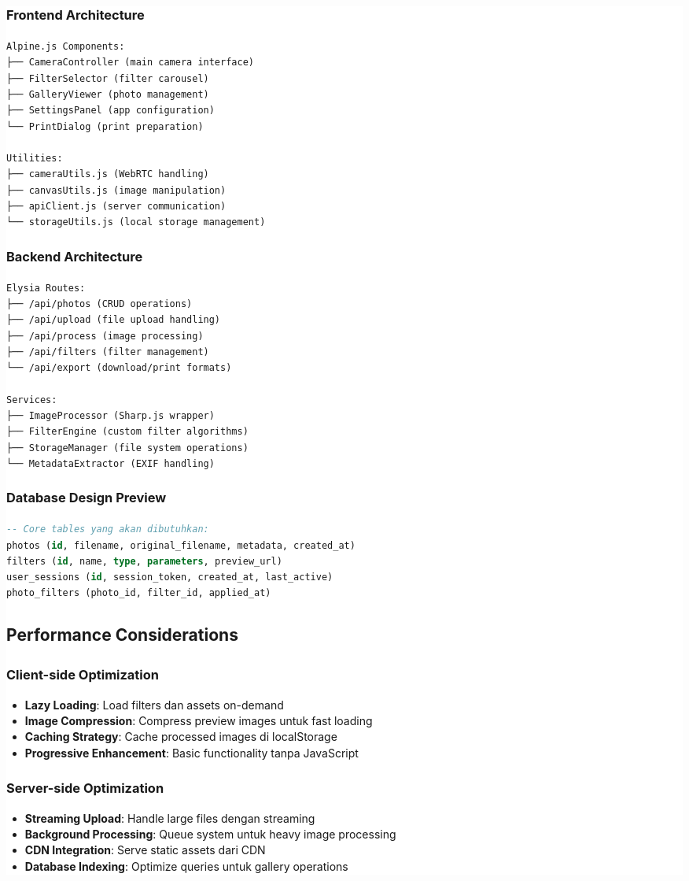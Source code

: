### Frontend Architecture
```
Alpine.js Components:
├── CameraController (main camera interface)
├── FilterSelector (filter carousel)
├── GalleryViewer (photo management)
├── SettingsPanel (app configuration)
└── PrintDialog (print preparation)

Utilities:
├── cameraUtils.js (WebRTC handling)
├── canvasUtils.js (image manipulation)
├── apiClient.js (server communication)
└── storageUtils.js (local storage management)
```

### Backend Architecture
```
Elysia Routes:
├── /api/photos (CRUD operations)
├── /api/upload (file upload handling)
├── /api/process (image processing)
├── /api/filters (filter management)
└── /api/export (download/print formats)

Services:
├── ImageProcessor (Sharp.js wrapper)
├── FilterEngine (custom filter algorithms)
├── StorageManager (file system operations)
└── MetadataExtractor (EXIF handling)
```

### Database Design Preview
```sql
-- Core tables yang akan dibutuhkan:
photos (id, filename, original_filename, metadata, created_at)
filters (id, name, type, parameters, preview_url)
user_sessions (id, session_token, created_at, last_active)
photo_filters (photo_id, filter_id, applied_at)
```

## Performance Considerations

### Client-side Optimization
- **Lazy Loading**: Load filters dan assets on-demand
- **Image Compression**: Compress preview images untuk fast loading
- **Caching Strategy**: Cache processed images di localStorage
- **Progressive Enhancement**: Basic functionality tanpa JavaScript

### Server-side Optimization
- **Streaming Upload**: Handle large files dengan streaming
- **Background Processing**: Queue system untuk heavy image processing
- **CDN Integration**: Serve static assets dari CDN
- **Database Indexing**: Optimize queries untuk gallery operations
